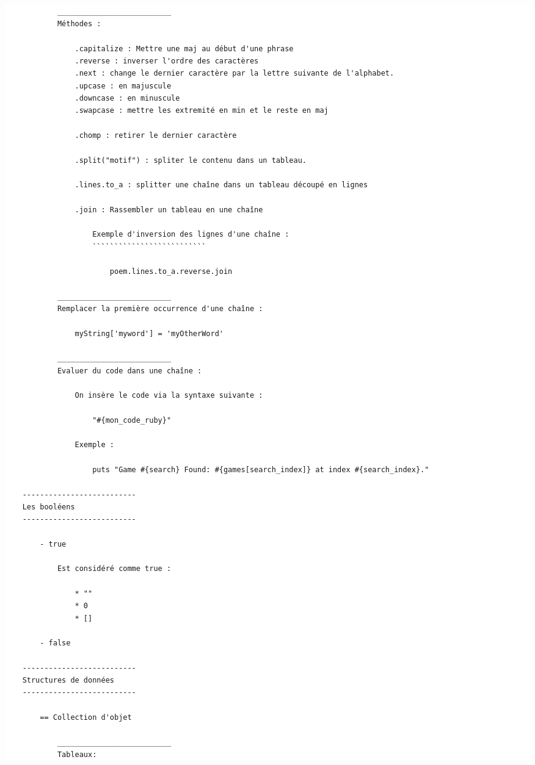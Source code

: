                 __________________________
                Méthodes :

                    .capitalize : Mettre une maj au début d'une phrase
                    .reverse : inverser l'ordre des caractères
                    .next : change le dernier caractère par la lettre suivante de l'alphabet.
                    .upcase : en majuscule
                    .downcase : en minuscule
                    .swapcase : mettre les extremité en min et le reste en maj

                    .chomp : retirer le dernier caractère

                    .split("motif") : spliter le contenu dans un tableau.

                    .lines.to_a : splitter une chaîne dans un tableau découpé en lignes

                    .join : Rassembler un tableau en une chaîne

                        Exemple d'inversion des lignes d'une chaîne :
                        ``````````````````````````

                            poem.lines.to_a.reverse.join

                __________________________
                Remplacer la première occurrence d'une chaîne :

                    myString['myword'] = 'myOtherWord'

                __________________________
                Evaluer du code dans une chaîne :

                    On insère le code via la syntaxe suivante :

                        "#{mon_code_ruby}"

                    Exemple :

                        puts "Game #{search} Found: #{games[search_index]} at index #{search_index}."

        --------------------------
        Les booléens
        --------------------------

            - true

                Est considéré comme true :

                    * ""
                    * 0
                    * []

            - false

        --------------------------
        Structures de données
        --------------------------

            == Collection d'objet

                __________________________
                Tableaux:
